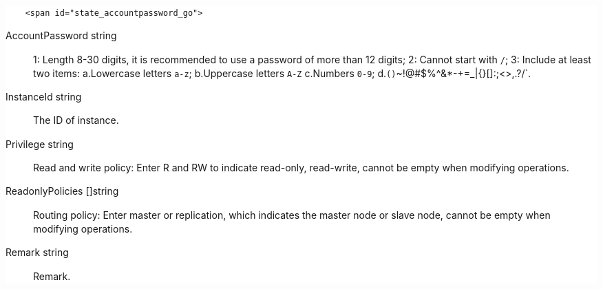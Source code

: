         <span id="state_accountpassword_go">
<a data-swiftype-name="resource-property" data-swiftype-type="text" href="#state_accountpassword_go" style="color: inherit; text-decoration: inherit;">Account<wbr>Password</a>
</span>
        <span class="property-indicator"></span>
        <span class="property-type">string</span>
    </dt>
    <dd><p>1: Length 8-30 digits, it is recommended to use a password of more than 12 digits; 2: Cannot start with <code>/</code>; 3: Include at least two items: a.Lowercase letters <code>a-z</code>; b.Uppercase letters <code>A-Z</code> c.Numbers <code>0-9</code>;  d.<code>()</code>~!@#$%^&amp;*-+=_|{}[]:;&lt;&gt;,.?/`.</p>
</dd><dt class="property-optional"
            title="Optional">
        <span id="state_instanceid_go">
<a data-swiftype-name="resource-property" data-swiftype-type="text" href="#state_instanceid_go" style="color: inherit; text-decoration: inherit;">Instance<wbr>Id</a>
</span>
        <span class="property-indicator"></span>
        <span class="property-type">string</span>
    </dt>
    <dd><p>The ID of instance.</p>
</dd><dt class="property-optional"
            title="Optional">
        <span id="state_privilege_go">
<a data-swiftype-name="resource-property" data-swiftype-type="text" href="#state_privilege_go" style="color: inherit; text-decoration: inherit;">Privilege</a>
</span>
        <span class="property-indicator"></span>
        <span class="property-type">string</span>
    </dt>
    <dd><p>Read and write policy: Enter R and RW to indicate read-only, read-write, cannot be empty when modifying operations.</p>
</dd><dt class="property-optional"
            title="Optional">
        <span id="state_readonlypolicies_go">
<a data-swiftype-name="resource-property" data-swiftype-type="text" href="#state_readonlypolicies_go" style="color: inherit; text-decoration: inherit;">Readonly<wbr>Policies</a>
</span>
        <span class="property-indicator"></span>
        <span class="property-type">[]string</span>
    </dt>
    <dd><p>Routing policy: Enter master or replication, which indicates the master node or slave node, cannot be empty when modifying operations.</p>
</dd><dt class="property-optional"
            title="Optional">
        <span id="state_remark_go">
<a data-swiftype-name="resource-property" data-swiftype-type="text" href="#state_remark_go" style="color: inherit; text-decoration: inherit;">Remark</a>
</span>
        <span class="property-indicator"></span>
        <span class="property-type">string</span>
    </dt>
    <dd><p>Remark.</p>
</dd></dl>
</pulumi-choosable>
</div>
